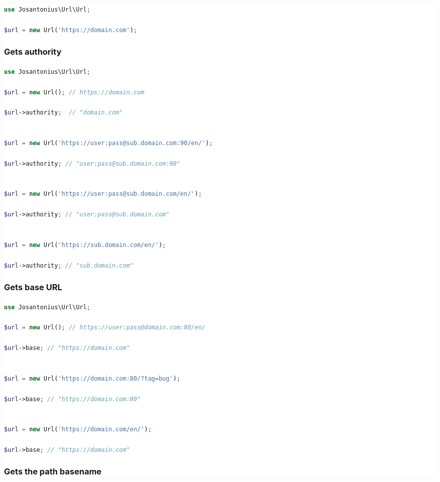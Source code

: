 ```php
use Josantonius\Url\Url;

$url = new Url('https://domain.com');
```

### Gets authority

```php
use Josantonius\Url\Url;

$url = new Url(); // https://domain.com

$url->authority;  // "domain.com"


$url = new Url('https://user:pass@sub.domain.com:90/en/');

$url->authority; // "user:pass@sub.domain.com:90"


$url = new Url('https://user:pass@sub.domain.com/en/');

$url->authority; // "user:pass@sub.domain.com"


$url = new Url('https://sub.domain.com/en/');

$url->authority; // "sub.domain.com"
```

### Gets base URL

```php
use Josantonius\Url\Url;

$url = new Url(); // https://user:pass@domain.com:80/en/

$url->base; // "https://domain.com"


$url = new Url('https://domain.com:80/?tag=bug');

$url->base; // "https://domain.com:80"


$url = new Url('https://domain.com/en/');

$url->base; // "https://domain.com"
```

### Gets the path basename
